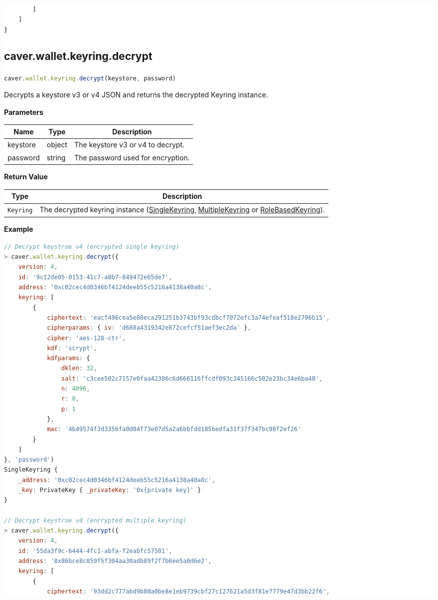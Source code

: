 ```javascript
        ]
    ]
}
```

## caver.wallet.keyring.decrypt <a id="caver-wallet-keyring-decrypt"></a>

```javascript
caver.wallet.keyring.decrypt(keystore, password)
```

Decrypts a keystore v3 or v4 JSON and returns the decrypted Keyring instance.

**Parameters**

| Name | Type | Description |
| --- | --- | --- |
| keystore | object | The keystore v3 or v4 to decrypt. |
| password | string | The password used for encryption. |

**Return Value**

| Type | Description |
| --- | --- |
| `Keyring` | The decrypted keyring instance ([SingleKeyring], [MultipleKeyring] or [RoleBasedKeyring]). |

**Example**

```javascript
// Decrypt keystroe v4 (encrypted single keyring)
> caver.wallet.keyring.decrypt({ 
    version: 4,
    id: '9c12de05-0153-41c7-a8b7-849472eb5de7',
    address: '0xc02cec4d0346bf4124deeb55c5216a4138a40a8c',
    keyring: [
        { 
            ciphertext: 'eacf496cea5e80eca291251b3743bf93cdbcf7072efc3a74efeaf518e2796b15',
            cipherparams: { iv: 'd688a4319342e872cefcf51aef3ec2da' },
            cipher: 'aes-128-ctr',
            kdf: 'scrypt',
            kdfparams: {
                dklen: 32,
                salt: 'c3cee502c7157e0faa42386c6d666116ffcdf093c345166c502e23bc34e6ba40',
                n: 4096,
                r: 8,
                p: 1
            },
            mac: '4b49574f3d3356fa0d04f73e07d5a2a6bbfdd185bedfa31f37f347bc98f2ef26'
        }
    ]
}, 'password')
SingleKeyring {
    _address: '0xc02cec4d0346bf4124deeb55c5216a4138a40a8c',
    _key: PrivateKey { _privateKey: '0x{private key}' }
}

// Decrypt keystroe v4 (encrypted multiple keyring)
> caver.wallet.keyring.decrypt({
    version: 4,
    id: '55da3f9c-6444-4fc1-abfa-f2eabfc57501',
    address: '0x86bce8c859f5f304aa30adb89f2f7b6ee5a0d6e2',
    keyring: [
        {
            ciphertext: '93dd2c777abd9b80a0be8e1eb9739cbf27c127621a5d3f81e7779e47d3bb22f6',
```

[role]: ../../../../../klaytn/design/accounts.md#roles
[PrivateKey]: #privatekey
[Keyring]: #class
[SingleKeyring]: #singlekeyring
[MultipleKeyring]: #multiplekeyring
[RoleBasedKeyring]: #rolebasedkeyring
[KlaytnWalletKey]: ../../../../../klaytn/design/accounts.md#klaytn-wallet-key-format
[caver.wallet.sign]: ./README.md#caver-wallet-sign
[transaction.sign]: ../caver.transaction/README.md#transaction-sign
[Account]: ../caver.account.md#account
[AccountKeyPublic]: ../caver.account.md#accountkeypublic
[AccountKeyWeigthedMultiSig]: ../caver.account.md#accountkeyweightedmultisig
[AccountKeyRoleBased]: ../caver.account.md#accountkeyrolebased
[WeightedMultiSigOptions]: ../caver.account.md#weightedmultisigoptions
[SignatureData]: #signaturedata